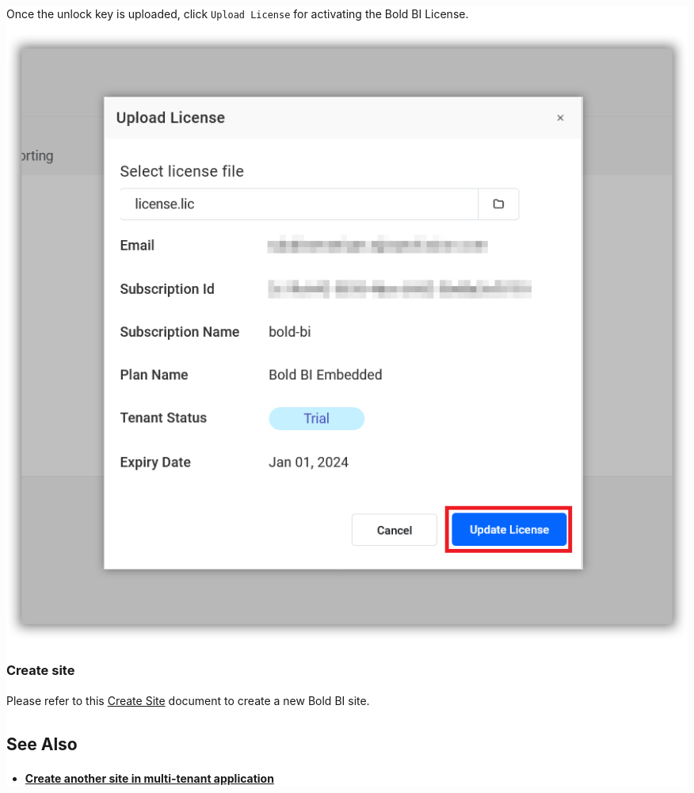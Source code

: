 Once the unlock key is uploaded, click `Upload License` for activating the Bold BI License.

![Updated Bold BI License](/static/assets/embedded/application-startup/images/update-license.png)

### Create site

Please refer to this [Create Site](/embedded-bi/multi-tenancy/create-new-site/) document to create a new Bold BI site.

## See Also

* [**Create another site in multi-tenant application**](/embedded-bi/multi-tenancy/create-new-site/)